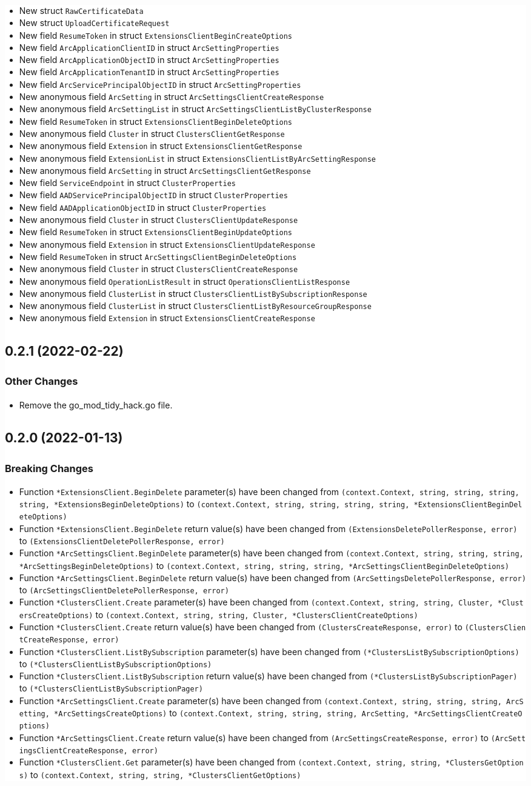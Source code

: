 - New struct `RawCertificateData`
- New struct `UploadCertificateRequest`
- New field `ResumeToken` in struct `ExtensionsClientBeginCreateOptions`
- New field `ArcApplicationClientID` in struct `ArcSettingProperties`
- New field `ArcApplicationObjectID` in struct `ArcSettingProperties`
- New field `ArcApplicationTenantID` in struct `ArcSettingProperties`
- New field `ArcServicePrincipalObjectID` in struct `ArcSettingProperties`
- New anonymous field `ArcSetting` in struct `ArcSettingsClientCreateResponse`
- New anonymous field `ArcSettingList` in struct `ArcSettingsClientListByClusterResponse`
- New field `ResumeToken` in struct `ExtensionsClientBeginDeleteOptions`
- New anonymous field `Cluster` in struct `ClustersClientGetResponse`
- New anonymous field `Extension` in struct `ExtensionsClientGetResponse`
- New anonymous field `ExtensionList` in struct `ExtensionsClientListByArcSettingResponse`
- New anonymous field `ArcSetting` in struct `ArcSettingsClientGetResponse`
- New field `ServiceEndpoint` in struct `ClusterProperties`
- New field `AADServicePrincipalObjectID` in struct `ClusterProperties`
- New field `AADApplicationObjectID` in struct `ClusterProperties`
- New anonymous field `Cluster` in struct `ClustersClientUpdateResponse`
- New field `ResumeToken` in struct `ExtensionsClientBeginUpdateOptions`
- New anonymous field `Extension` in struct `ExtensionsClientUpdateResponse`
- New field `ResumeToken` in struct `ArcSettingsClientBeginDeleteOptions`
- New anonymous field `Cluster` in struct `ClustersClientCreateResponse`
- New anonymous field `OperationListResult` in struct `OperationsClientListResponse`
- New anonymous field `ClusterList` in struct `ClustersClientListBySubscriptionResponse`
- New anonymous field `ClusterList` in struct `ClustersClientListByResourceGroupResponse`
- New anonymous field `Extension` in struct `ExtensionsClientCreateResponse`


## 0.2.1 (2022-02-22)

### Other Changes

- Remove the go_mod_tidy_hack.go file.

## 0.2.0 (2022-01-13)
### Breaking Changes

- Function `*ExtensionsClient.BeginDelete` parameter(s) have been changed from `(context.Context, string, string, string, string, *ExtensionsBeginDeleteOptions)` to `(context.Context, string, string, string, string, *ExtensionsClientBeginDeleteOptions)`
- Function `*ExtensionsClient.BeginDelete` return value(s) have been changed from `(ExtensionsDeletePollerResponse, error)` to `(ExtensionsClientDeletePollerResponse, error)`
- Function `*ArcSettingsClient.BeginDelete` parameter(s) have been changed from `(context.Context, string, string, string, *ArcSettingsBeginDeleteOptions)` to `(context.Context, string, string, string, *ArcSettingsClientBeginDeleteOptions)`
- Function `*ArcSettingsClient.BeginDelete` return value(s) have been changed from `(ArcSettingsDeletePollerResponse, error)` to `(ArcSettingsClientDeletePollerResponse, error)`
- Function `*ClustersClient.Create` parameter(s) have been changed from `(context.Context, string, string, Cluster, *ClustersCreateOptions)` to `(context.Context, string, string, Cluster, *ClustersClientCreateOptions)`
- Function `*ClustersClient.Create` return value(s) have been changed from `(ClustersCreateResponse, error)` to `(ClustersClientCreateResponse, error)`
- Function `*ClustersClient.ListBySubscription` parameter(s) have been changed from `(*ClustersListBySubscriptionOptions)` to `(*ClustersClientListBySubscriptionOptions)`
- Function `*ClustersClient.ListBySubscription` return value(s) have been changed from `(*ClustersListBySubscriptionPager)` to `(*ClustersClientListBySubscriptionPager)`
- Function `*ArcSettingsClient.Create` parameter(s) have been changed from `(context.Context, string, string, string, ArcSetting, *ArcSettingsCreateOptions)` to `(context.Context, string, string, string, ArcSetting, *ArcSettingsClientCreateOptions)`
- Function `*ArcSettingsClient.Create` return value(s) have been changed from `(ArcSettingsCreateResponse, error)` to `(ArcSettingsClientCreateResponse, error)`
- Function `*ClustersClient.Get` parameter(s) have been changed from `(context.Context, string, string, *ClustersGetOptions)` to `(context.Context, string, string, *ClustersClientGetOptions)`